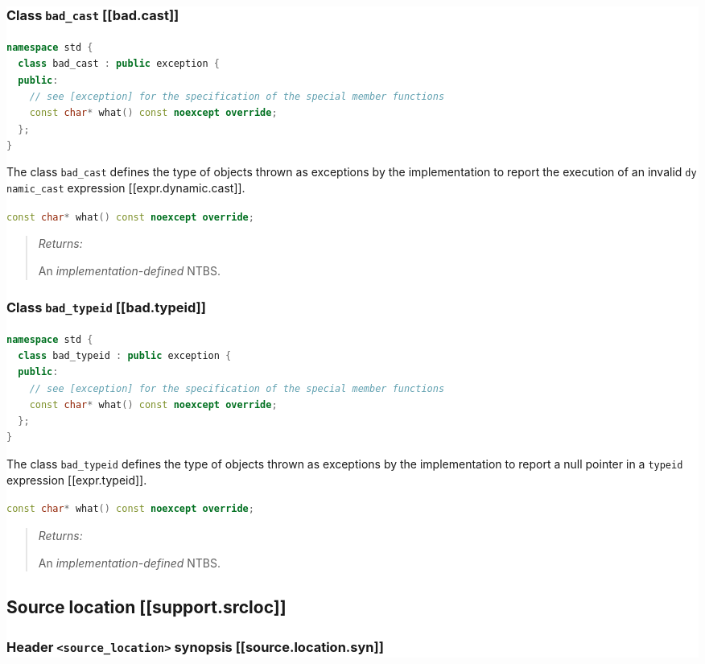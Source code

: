 ### Class `bad_cast` <a id="bad.cast">[[bad.cast]]</a>

``` cpp
namespace std {
  class bad_cast : public exception {
  public:
    // see [exception] for the specification of the special member functions
    const char* what() const noexcept override;
  };
}
```

The class `bad_cast` defines the type of objects thrown as exceptions by
the implementation to report the execution of an invalid `dynamic_cast`
expression [[expr.dynamic.cast]].

``` cpp
const char* what() const noexcept override;
```

> *Returns:*
>
> An *implementation-defined* NTBS.

### Class `bad_typeid` <a id="bad.typeid">[[bad.typeid]]</a>

``` cpp
namespace std {
  class bad_typeid : public exception {
  public:
    // see [exception] for the specification of the special member functions
    const char* what() const noexcept override;
  };
}
```

The class `bad_typeid` defines the type of objects thrown as exceptions
by the implementation to report a null pointer in a `typeid` expression
[[expr.typeid]].

``` cpp
const char* what() const noexcept override;
```

> *Returns:*
>
> An *implementation-defined* NTBS.

## Source location <a id="support.srcloc">[[support.srcloc]]</a>

### Header `<source_location>` synopsis <a id="source.location.syn">[[source.location.syn]]</a>
